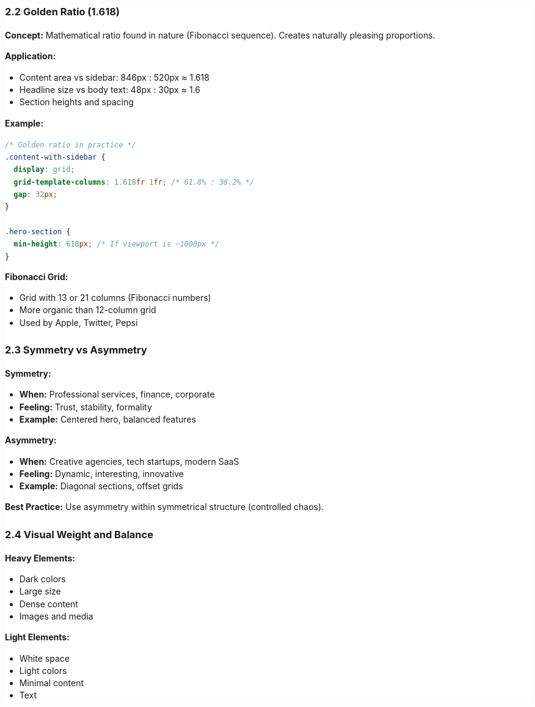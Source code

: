### 2.2 Golden Ratio (1.618)

**Concept:**
Mathematical ratio found in nature (Fibonacci sequence). Creates naturally pleasing proportions.

**Application:**
- Content area vs sidebar: 846px : 520px ≈ 1.618
- Headline size vs body text: 48px : 30px ≈ 1.6
- Section heights and spacing

**Example:**
```css
/* Golden ratio in practice */
.content-with-sidebar {
  display: grid;
  grid-template-columns: 1.618fr 1fr; /* 61.8% : 38.2% */
  gap: 32px;
}

.hero-section {
  min-height: 618px; /* If viewport is ~1000px */
}
```

**Fibonacci Grid:**
- Grid with 13 or 21 columns (Fibonacci numbers)
- More organic than 12-column grid
- Used by Apple, Twitter, Pepsi

### 2.3 Symmetry vs Asymmetry

**Symmetry:**
- **When:** Professional services, finance, corporate
- **Feeling:** Trust, stability, formality
- **Example:** Centered hero, balanced features

**Asymmetry:**
- **When:** Creative agencies, tech startups, modern SaaS
- **Feeling:** Dynamic, interesting, innovative
- **Example:** Diagonal sections, offset grids

**Best Practice:**
Use asymmetry within symmetrical structure (controlled chaos).

### 2.4 Visual Weight and Balance

**Heavy Elements:**
- Dark colors
- Large size
- Dense content
- Images and media

**Light Elements:**
- White space
- Light colors
- Minimal content
- Text
